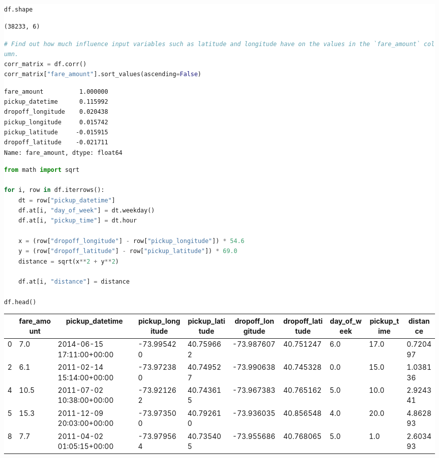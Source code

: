 </div>

``` python
df.shape
```

    (38233, 6)

``` python
# Find out how much influence input variables such as latitude and longitude have on the values in the `fare_amount` column.
corr_matrix = df.corr()
corr_matrix["fare_amount"].sort_values(ascending=False)
```

    fare_amount          1.000000
    pickup_datetime      0.115992
    dropoff_longitude    0.020438
    pickup_longitude     0.015742
    pickup_latitude     -0.015915
    dropoff_latitude    -0.021711
    Name: fare_amount, dtype: float64

``` python
from math import sqrt

for i, row in df.iterrows():
    dt = row["pickup_datetime"]
    df.at[i, "day_of_week"] = dt.weekday()
    df.at[i, "pickup_time"] = dt.hour

    x = (row["dropoff_longitude"] - row["pickup_longitude"]) * 54.6
    y = (row["dropoff_latitude"] - row["pickup_latitude"]) * 69.0
    distance = sqrt(x**2 + y**2)

    df.at[i, "distance"] = distance

df.head()
```

<div>
<style scoped>
    .dataframe tbody tr th:only-of-type {
        vertical-align: middle;
    }
&#10;    .dataframe tbody tr th {
        vertical-align: top;
    }
&#10;    .dataframe thead th {
        text-align: right;
    }
</style>

|  | fare_amount | pickup_datetime | pickup_longitude | pickup_latitude | dropoff_longitude | dropoff_latitude | day_of_week | pickup_time | distance |
|----|----|----|----|----|----|----|----|----|----|
| 0 | 7.0 | 2014-06-15 17:11:00+00:00 | -73.995420 | 40.759662 | -73.987607 | 40.751247 | 6.0 | 17.0 | 0.720497 |
| 2 | 6.1 | 2011-02-14 15:14:00+00:00 | -73.972380 | 40.749527 | -73.990638 | 40.745328 | 0.0 | 15.0 | 1.038136 |
| 4 | 10.5 | 2011-07-02 10:38:00+00:00 | -73.921262 | 40.743615 | -73.967383 | 40.765162 | 5.0 | 10.0 | 2.924341 |
| 5 | 15.3 | 2011-12-09 20:03:00+00:00 | -73.973500 | 40.792610 | -73.936035 | 40.856548 | 4.0 | 20.0 | 4.862893 |
| 8 | 7.7 | 2011-04-02 01:05:15+00:00 | -73.979564 | 40.735405 | -73.955686 | 40.768065 | 5.0 | 1.0 | 2.603493 |
